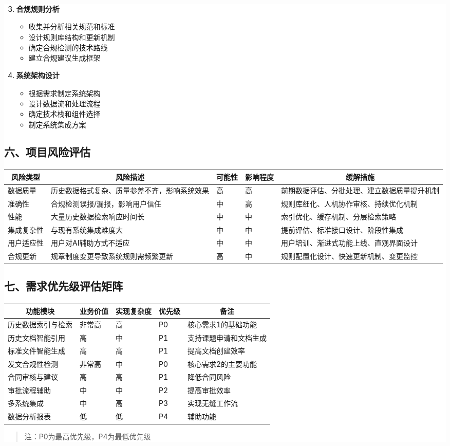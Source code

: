 3. **合规规则分析**
   - 收集并分析相关规范和标准
   - 设计规则库结构和更新机制
   - 确定合规检测的技术路线
   - 建立合规建议生成框架

4. **系统架构设计**
   - 根据需求制定系统架构
   - 设计数据流和处理流程
   - 确定技术栈和组件选择
   - 制定系统集成方案

## 六、项目风险评估

| 风险类型 | 风险描述 | 可能性 | 影响程度 | 缓解措施 |
|---------|---------|--------|---------|---------|
| 数据质量 | 历史数据格式复杂、质量参差不齐，影响系统效果 | 高 | 高 | 前期数据评估、分批处理、建立数据质量提升机制 |
| 准确性 | 合规检测误报/漏报，影响用户信任 | 中 | 高 | 规则库细化、人机协作审核、持续优化机制 |
| 性能 | 大量历史数据检索响应时间长 | 中 | 中 | 索引优化、缓存机制、分层检索策略 |
| 集成复杂性 | 与现有系统集成难度大 | 中 | 中 | 提前评估、标准接口设计、阶段性集成 |
| 用户适应性 | 用户对AI辅助方式不适应 | 中 | 中 | 用户培训、渐进式功能上线、直观界面设计 |
| 合规更新 | 规章制度变更导致系统规则需频繁更新 | 高 | 中 | 规则配置化设计、快速更新机制、变更监控 |

## 七、需求优先级评估矩阵

| 功能模块 | 业务价值 | 实现复杂度 | 优先级 | 备注 |
|---------|---------|----------|--------|------|
| 历史数据索引与检索 | 非常高 | 高 | P0 | 核心需求1的基础功能 |
| 历史文档智能引用 | 高 | 中 | P1 | 支持课题申请和文档生成 |
| 标准文件智能生成 | 高 | 高 | P1 | 提高文档创建效率 |
| 发文合规性检测 | 非常高 | 中 | P0 | 核心需求2的主要功能 |
| 合同审核与建议 | 高 | 高 | P1 | 降低合同风险 |
| 审批流程辅助 | 中 | 中 | P2 | 提高审批效率 |
| 多系统集成 | 中 | 高 | P3 | 实现无缝工作流 |
| 数据分析报表 | 低 | 低 | P4 | 辅助功能 |

> 注：P0为最高优先级，P4为最低优先级
